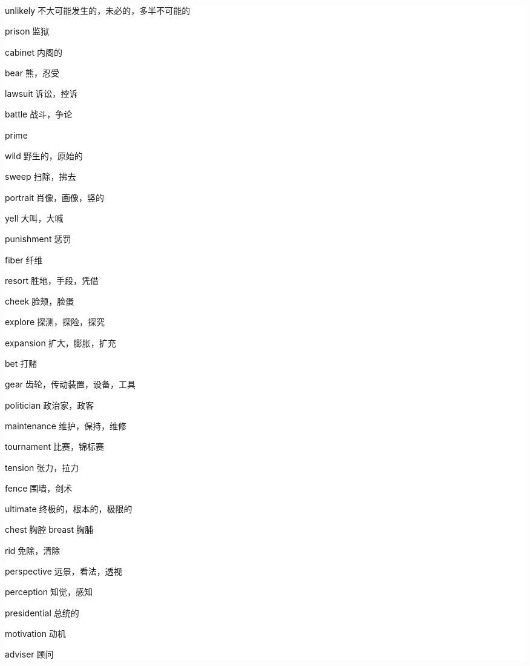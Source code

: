 unlikely        不大可能发生的，未必的，多半不可能的

prison          监狱

cabinet         内阁的

bear            熊，忍受

lawsuit         诉讼，控诉

battle          战斗，争论

prime

wild            野生的，原始的

sweep           扫除，拂去

portrait        肖像，画像，竖的

yell            大叫，大喊

punishment      惩罚

fiber           纤维

resort          胜地，手段，凭借

cheek           脸颊，脸蛋

explore         探测，探险，探究

expansion       扩大，膨胀，扩充

bet             打赌

gear            齿轮，传动装置，设备，工具

politician      政治家，政客

maintenance     维护，保持，维修

tournament      比赛，锦标赛

tension         张力，拉力

fence           围墙，剑术

ultimate        终极的，根本的，极限的

chest           胸腔
breast          胸脯

rid             免除，清除

perspective     远景，看法，透视

perception      知觉，感知

presidential    总统的

motivation      动机

adviser         顾问
